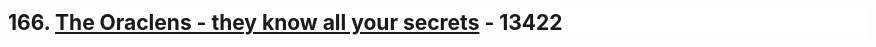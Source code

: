 ## 166. [The Oraclens - they know all your secrets](http://reddit.com/r/Bossfight/comments/asvi2a/the_oraclens_they_know_all_your_secrets/) - 13422
